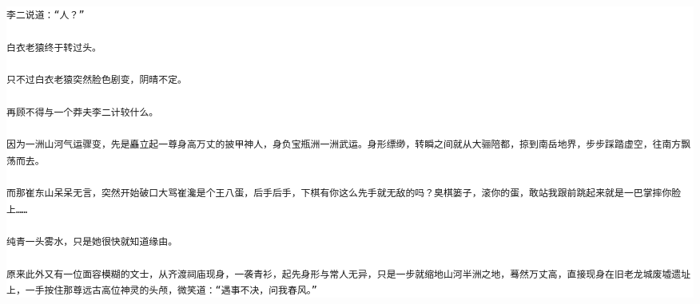     李二说道：“人？”

    白衣老猿终于转过头。

    只不过白衣老猿突然脸色剧变，阴晴不定。

    再顾不得与一个莽夫李二计较什么。

    因为一洲山河气运骤变，先是矗立起一尊身高万丈的披甲神人，身负宝瓶洲一洲武运。身形缥缈，转瞬之间就从大骊陪都，掠到南岳地界，步步踩踏虚空，往南方飘荡而去。

    而那崔东山呆呆无言，突然开始破口大骂崔瀺是个王八蛋，后手后手，下棋有你这么先手就无敌的吗？臭棋篓子，滚你的蛋，敢站我跟前跳起来就是一巴掌摔你脸上……

    纯青一头雾水，只是她很快就知道缘由。

    原来此外又有一位面容模糊的文士，从齐渡祠庙现身，一袭青衫，起先身形与常人无异，只是一步就缩地山河半洲之地，蓦然万丈高，直接现身在旧老龙城废墟遗址上，一手按住那尊远古高位神灵的头颅，微笑道：“遇事不决，问我春风。”